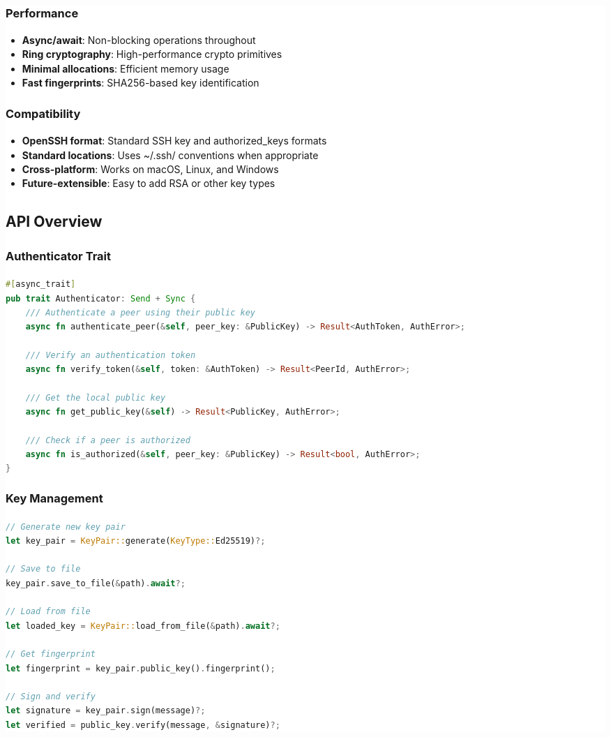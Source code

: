 ### Performance
- **Async/await**: Non-blocking operations throughout
- **Ring cryptography**: High-performance crypto primitives
- **Minimal allocations**: Efficient memory usage
- **Fast fingerprints**: SHA256-based key identification

### Compatibility
- **OpenSSH format**: Standard SSH key and authorized_keys formats
- **Standard locations**: Uses ~/.ssh/ conventions when appropriate
- **Cross-platform**: Works on macOS, Linux, and Windows
- **Future-extensible**: Easy to add RSA or other key types

## API Overview

### Authenticator Trait
```rust
#[async_trait]
pub trait Authenticator: Send + Sync {
    /// Authenticate a peer using their public key
    async fn authenticate_peer(&self, peer_key: &PublicKey) -> Result<AuthToken, AuthError>;
    
    /// Verify an authentication token
    async fn verify_token(&self, token: &AuthToken) -> Result<PeerId, AuthError>;
    
    /// Get the local public key
    async fn get_public_key(&self) -> Result<PublicKey, AuthError>;
    
    /// Check if a peer is authorized
    async fn is_authorized(&self, peer_key: &PublicKey) -> Result<bool, AuthError>;
}
```

### Key Management
```rust
// Generate new key pair
let key_pair = KeyPair::generate(KeyType::Ed25519)?;

// Save to file
key_pair.save_to_file(&path).await?;

// Load from file
let loaded_key = KeyPair::load_from_file(&path).await?;

// Get fingerprint
let fingerprint = key_pair.public_key().fingerprint();

// Sign and verify
let signature = key_pair.sign(message)?;
let verified = public_key.verify(message, &signature)?;
```
